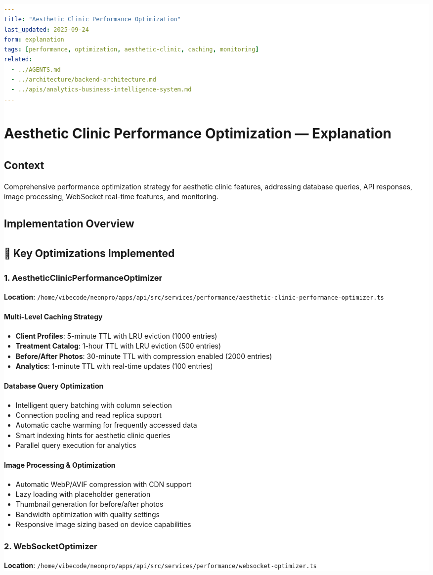 ```yaml
---
title: "Aesthetic Clinic Performance Optimization"
last_updated: 2025-09-24
form: explanation
tags: [performance, optimization, aesthetic-clinic, caching, monitoring]
related:
  - ../AGENTS.md
  - ../architecture/backend-architecture.md
  - ../apis/analytics-business-intelligence-system.md
---
```


# Aesthetic Clinic Performance Optimization — Explanation

## Context

Comprehensive performance optimization strategy for aesthetic clinic features, addressing database queries, API responses, image processing, WebSocket real-time features, and monitoring.

## Implementation Overview

## 🚀 Key Optimizations Implemented

### 1. **AestheticClinicPerformanceOptimizer**
**Location**: `/home/vibecode/neonpro/apps/api/src/services/performance/aesthetic-clinic-performance-optimizer.ts`

#### Multi-Level Caching Strategy
- **Client Profiles**: 5-minute TTL with LRU eviction (1000 entries)
- **Treatment Catalog**: 1-hour TTL with LRU eviction (500 entries)  
- **Before/After Photos**: 30-minute TTL with compression enabled (2000 entries)
- **Analytics**: 1-minute TTL with real-time updates (100 entries)

#### Database Query Optimization
- Intelligent query batching with column selection
- Connection pooling and read replica support
- Automatic cache warming for frequently accessed data
- Smart indexing hints for aesthetic clinic queries
- Parallel query execution for analytics

#### Image Processing & Optimization
- Automatic WebP/AVIF compression with CDN support
- Lazy loading with placeholder generation
- Thumbnail generation for before/after photos
- Bandwidth optimization with quality settings
- Responsive image sizing based on device capabilities

### 2. **WebSocketOptimizer**
**Location**: `/home/vibecode/neonpro/apps/api/src/services/performance/websocket-optimizer.ts`
